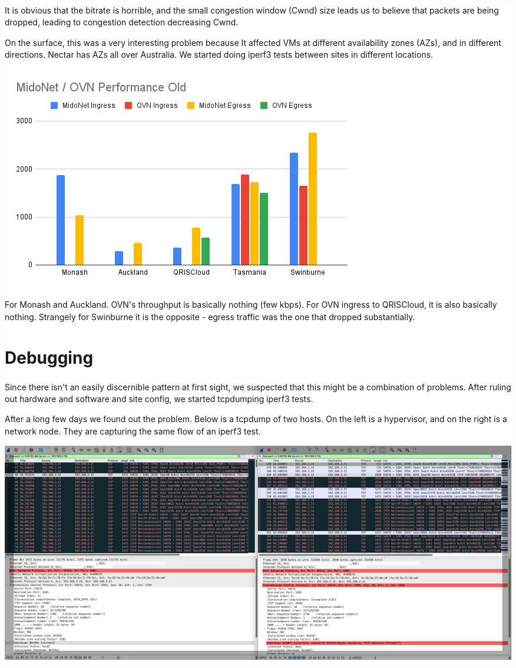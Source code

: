 It is obvious that the bitrate is horrible, and the small congestion window
(Cwnd) size leads us to believe that packets are being dropped, leading to
congestion detection decreasing Cwnd.

On the surface, this was a very interesting problem because It affected VMs at
different availability zones (AZs), and in different directions. Nectar has AZs
all over Australia. We started doing iperf3 tests between sites in different
locations.

![MidoNet vs OVN](/assets/posts/2022-03-25-slow_iperf3_ovn/midonet_ovn_old.png)

For Monash and Auckland. OVN's throughput is basically nothing (few kbps). For
OVN ingress to QRISCloud, it is also basically nothing.  Strangely for Swinburne
it is the opposite - egress traffic was the one that dropped substantially.

# Debugging

Since there isn't an easily discernible pattern at first sight, we suspected
that this might be a combination of problems. After ruling out hardware and
software and site config, we started tcpdumping iperf3 tests. 

After a long few days we found out the problem. Below is a tcpdump of two hosts.
On the left is a hypervisor, and on the right is a network node. They are
capturing the same flow of an iperf3 test.

[![tcpdump](/assets/posts/2022-03-25-slow_iperf3_ovn/tcpdump.png)](/assets/posts/2022-03-25-slow_iperf3_ovn/tcpdump.png)
